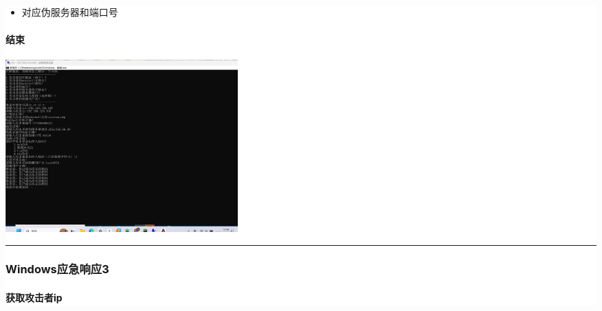- 对应伪服务器和端口号

#### 结束

<img src="./assets/image-20241019145918695.png" alt="image-20241019145918695" style="zoom: 33%;" />

****

### Windows应急响应3

#### 获取攻击者ip
